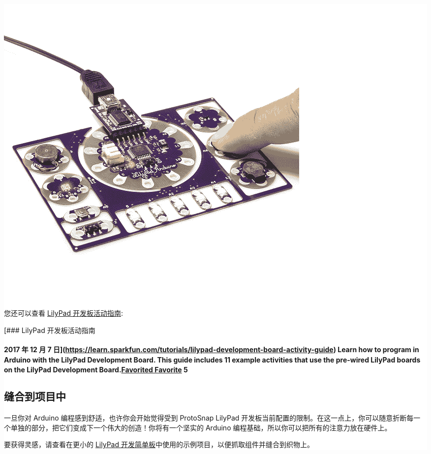 [![Uploading to the LilyPad Development Board](img/6674e56f92fd6c4b9b40125f62fa7bd9.png)](https://cdn.sparkfun.com/assets/learn_tutorials/5/2/0/10506-04.jpg)

您还可以查看 [LilyPad 开发板活动指南](https://learn.sparkfun.com/tutorials/lilypad-development-board-activity-guide):

[](https://learn.sparkfun.com/tutorials/lilypad-development-board-activity-guide) [### LilyPad 开发板活动指南

#### 2017 年 12 月 7 日](https://learn.sparkfun.com/tutorials/lilypad-development-board-activity-guide) Learn how to program in Arduino with the LilyPad Development Board. This guide includes 11 example activities that use the pre-wired LilyPad boards on the LilyPad Development Board.[Favorited Favorite](# "Add to favorites") 5

## 缝合到项目中

一旦你对 Arduino 编程感到舒适，也许你会开始觉得受到 ProtoSnap LilyPad 开发板当前配置的限制。在这一点上，你可以随意折断每一个单独的部分，把它们变成下一个伟大的创造！你将有一个坚实的 Arduino 编程基础，所以你可以把所有的注意力放在硬件上。

要获得灵感，请查看在更小的 [LilyPad 开发简单板](https://learn.sparkfun.com/tutorials/protosnap-lilypad-development-simple-hookup-guide)中使用的示例项目，以便抓取组件并缝合到织物上。
